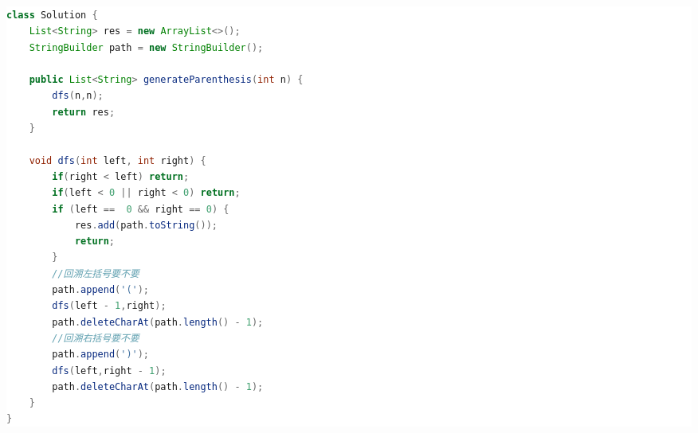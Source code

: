 
```java
class Solution {
    List<String> res = new ArrayList<>();
    StringBuilder path = new StringBuilder();

    public List<String> generateParenthesis(int n) {
        dfs(n,n);
        return res;
    }

    void dfs(int left, int right) {
        if(right < left) return;
        if(left < 0 || right < 0) return;
        if (left ==  0 && right == 0) {
            res.add(path.toString());
            return;
        }
        //回溯左括号要不要
        path.append('(');
        dfs(left - 1,right);
        path.deleteCharAt(path.length() - 1);
        //回溯右括号要不要
        path.append(')');
        dfs(left,right - 1);
        path.deleteCharAt(path.length() - 1);
    }
}
```



